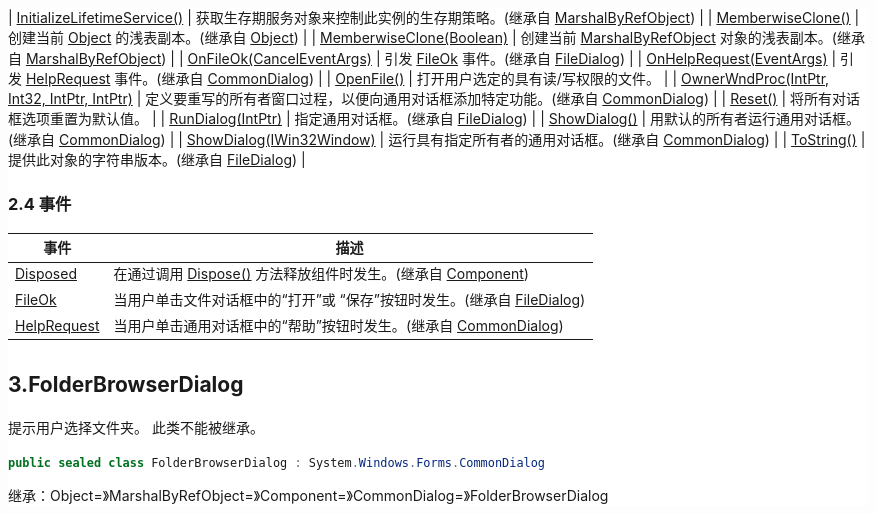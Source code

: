 | [InitializeLifetimeService()](https://learn.microsoft.com/zh-cn/dotnet/api/system.marshalbyrefobject.initializelifetimeservice?view=windowsdesktop-9.0#system-marshalbyrefobject-initializelifetimeservice) | 获取生存期服务对象来控制此实例的生存期策略。(继承自 [MarshalByRefObject](https://learn.microsoft.com/zh-cn/dotnet/api/system.marshalbyrefobject?view=windowsdesktop-9.0)) |
| [MemberwiseClone()](https://learn.microsoft.com/zh-cn/dotnet/api/system.object.memberwiseclone?view=windowsdesktop-9.0#system-object-memberwiseclone) | 创建当前 [Object](https://learn.microsoft.com/zh-cn/dotnet/api/system.object?view=windowsdesktop-9.0) 的浅表副本。(继承自 [Object](https://learn.microsoft.com/zh-cn/dotnet/api/system.object?view=windowsdesktop-9.0)) |
| [MemberwiseClone(Boolean)](https://learn.microsoft.com/zh-cn/dotnet/api/system.marshalbyrefobject.memberwiseclone?view=windowsdesktop-9.0#system-marshalbyrefobject-memberwiseclone(system-boolean)) | 创建当前 [MarshalByRefObject](https://learn.microsoft.com/zh-cn/dotnet/api/system.marshalbyrefobject?view=windowsdesktop-9.0) 对象的浅表副本。(继承自 [MarshalByRefObject](https://learn.microsoft.com/zh-cn/dotnet/api/system.marshalbyrefobject?view=windowsdesktop-9.0)) |
| [OnFileOk(CancelEventArgs)](https://learn.microsoft.com/zh-cn/dotnet/api/system.windows.forms.filedialog.onfileok?view=windowsdesktop-9.0#system-windows-forms-filedialog-onfileok(system-componentmodel-canceleventargs)) | 引发 [FileOk](https://learn.microsoft.com/zh-cn/dotnet/api/system.windows.forms.filedialog.fileok?view=windowsdesktop-9.0#system-windows-forms-filedialog-fileok) 事件。(继承自 [FileDialog](https://learn.microsoft.com/zh-cn/dotnet/api/system.windows.forms.filedialog?view=windowsdesktop-9.0)) |
| [OnHelpRequest(EventArgs)](https://learn.microsoft.com/zh-cn/dotnet/api/system.windows.forms.commondialog.onhelprequest?view=windowsdesktop-9.0#system-windows-forms-commondialog-onhelprequest(system-eventargs)) | 引发 [HelpRequest](https://learn.microsoft.com/zh-cn/dotnet/api/system.windows.forms.commondialog.helprequest?view=windowsdesktop-9.0#system-windows-forms-commondialog-helprequest) 事件。(继承自 [CommonDialog](https://learn.microsoft.com/zh-cn/dotnet/api/system.windows.forms.commondialog?view=windowsdesktop-9.0)) |
| [OpenFile()](https://learn.microsoft.com/zh-cn/dotnet/api/system.windows.forms.savefiledialog.openfile?view=windowsdesktop-9.0#system-windows-forms-savefiledialog-openfile) | 打开用户选定的具有读/写权限的文件。                          |
| [OwnerWndProc(IntPtr, Int32, IntPtr, IntPtr)](https://learn.microsoft.com/zh-cn/dotnet/api/system.windows.forms.commondialog.ownerwndproc?view=windowsdesktop-9.0#system-windows-forms-commondialog-ownerwndproc(system-intptr-system-int32-system-intptr-system-intptr)) | 定义要重写的所有者窗口过程，以便向通用对话框添加特定功能。(继承自 [CommonDialog](https://learn.microsoft.com/zh-cn/dotnet/api/system.windows.forms.commondialog?view=windowsdesktop-9.0)) |
| [Reset()](https://learn.microsoft.com/zh-cn/dotnet/api/system.windows.forms.savefiledialog.reset?view=windowsdesktop-9.0#system-windows-forms-savefiledialog-reset) | 将所有对话框选项重置为默认值。                               |
| [RunDialog(IntPtr)](https://learn.microsoft.com/zh-cn/dotnet/api/system.windows.forms.filedialog.rundialog?view=windowsdesktop-9.0#system-windows-forms-filedialog-rundialog(system-intptr)) | 指定通用对话框。(继承自 [FileDialog](https://learn.microsoft.com/zh-cn/dotnet/api/system.windows.forms.filedialog?view=windowsdesktop-9.0)) |
| [ShowDialog()](https://learn.microsoft.com/zh-cn/dotnet/api/system.windows.forms.commondialog.showdialog?view=windowsdesktop-9.0#system-windows-forms-commondialog-showdialog) | 用默认的所有者运行通用对话框。(继承自 [CommonDialog](https://learn.microsoft.com/zh-cn/dotnet/api/system.windows.forms.commondialog?view=windowsdesktop-9.0)) |
| [ShowDialog(IWin32Window)](https://learn.microsoft.com/zh-cn/dotnet/api/system.windows.forms.commondialog.showdialog?view=windowsdesktop-9.0#system-windows-forms-commondialog-showdialog(system-windows-forms-iwin32window)) | 运行具有指定所有者的通用对话框。(继承自 [CommonDialog](https://learn.microsoft.com/zh-cn/dotnet/api/system.windows.forms.commondialog?view=windowsdesktop-9.0)) |
| [ToString()](https://learn.microsoft.com/zh-cn/dotnet/api/system.windows.forms.filedialog.tostring?view=windowsdesktop-9.0#system-windows-forms-filedialog-tostring) | 提供此对象的字符串版本。(继承自 [FileDialog](https://learn.microsoft.com/zh-cn/dotnet/api/system.windows.forms.filedialog?view=windowsdesktop-9.0)) |



### 2.4 事件

| 事件                                                         | 描述                                                         |
| ------------------------------------------------------------ | ------------------------------------------------------------ |
| [Disposed](https://learn.microsoft.com/zh-cn/dotnet/api/system.componentmodel.component.disposed?view=windowsdesktop-9.0#system-componentmodel-component-disposed) | 在通过调用 [Dispose()](https://learn.microsoft.com/zh-cn/dotnet/api/system.componentmodel.component.dispose?view=windowsdesktop-9.0#system-componentmodel-component-dispose) 方法释放组件时发生。(继承自 [Component](https://learn.microsoft.com/zh-cn/dotnet/api/system.componentmodel.component?view=windowsdesktop-9.0)) |
| [FileOk](https://learn.microsoft.com/zh-cn/dotnet/api/system.windows.forms.filedialog.fileok?view=windowsdesktop-9.0#system-windows-forms-filedialog-fileok) | 当用户单击文件对话框中的“打开”或 “保存”按钮时发生。(继承自 [FileDialog](https://learn.microsoft.com/zh-cn/dotnet/api/system.windows.forms.filedialog?view=windowsdesktop-9.0)) |
| [HelpRequest](https://learn.microsoft.com/zh-cn/dotnet/api/system.windows.forms.commondialog.helprequest?view=windowsdesktop-9.0#system-windows-forms-commondialog-helprequest) | 当用户单击通用对话框中的“帮助”按钮时发生。(继承自 [CommonDialog](https://learn.microsoft.com/zh-cn/dotnet/api/system.windows.forms.commondialog?view=windowsdesktop-9.0)) |



## 3.FolderBrowserDialog

提示用户选择文件夹。 此类不能被继承。

```csharp
public sealed class FolderBrowserDialog : System.Windows.Forms.CommonDialog
```

继承：Object=》MarshalByRefObject=》Component=》CommonDialog=》FolderBrowserDialog


